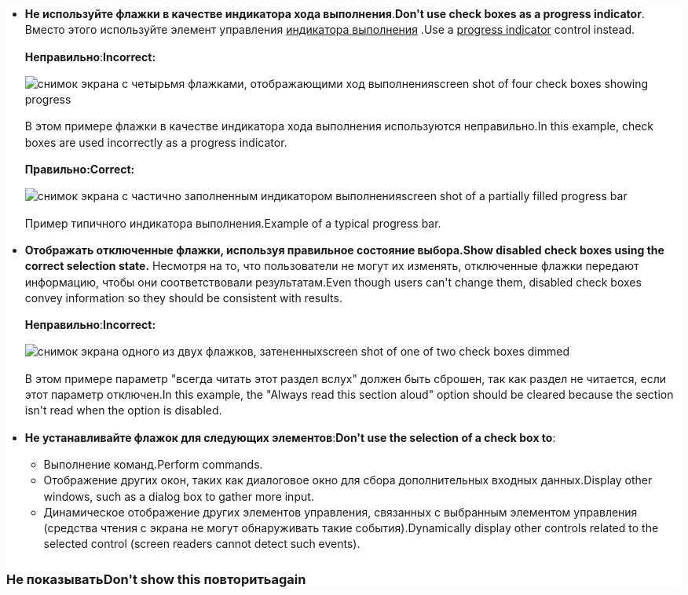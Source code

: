 -   <span data-ttu-id="8d418-196">**Не используйте флажки в качестве индикатора хода выполнения**.</span><span class="sxs-lookup"><span data-stu-id="8d418-196">**Don't use check boxes as a progress indicator**.</span></span> <span data-ttu-id="8d418-197">Вместо этого используйте элемент управления [индикатора выполнения](progress-bars.md) .</span><span class="sxs-lookup"><span data-stu-id="8d418-197">Use a [progress indicator](progress-bars.md) control instead.</span></span>

    <span data-ttu-id="8d418-198">**Неправильно**:</span><span class="sxs-lookup"><span data-stu-id="8d418-198">**Incorrect:**</span></span>

    ![<span data-ttu-id="8d418-199">снимок экрана с четырьмя флажками, отображающими ход выполнения</span><span class="sxs-lookup"><span data-stu-id="8d418-199">screen shot of four check boxes showing progress</span></span> ](images/ctrl-check-boxes-image15.png)

    <span data-ttu-id="8d418-200">В этом примере флажки в качестве индикатора хода выполнения используются неправильно.</span><span class="sxs-lookup"><span data-stu-id="8d418-200">In this example, check boxes are used incorrectly as a progress indicator.</span></span>

    <span data-ttu-id="8d418-201">**Правильно:**</span><span class="sxs-lookup"><span data-stu-id="8d418-201">**Correct:**</span></span>

    ![<span data-ttu-id="8d418-202">снимок экрана с частично заполненным индикатором выполнения</span><span class="sxs-lookup"><span data-stu-id="8d418-202">screen shot of a partially filled progress bar</span></span> ](images/ctrl-check-boxes-image16.png)

    <span data-ttu-id="8d418-203">Пример типичного индикатора выполнения.</span><span class="sxs-lookup"><span data-stu-id="8d418-203">Example of a typical progress bar.</span></span>

-   <span data-ttu-id="8d418-204">**Отображать отключенные флажки, используя правильное состояние выбора.**</span><span class="sxs-lookup"><span data-stu-id="8d418-204">**Show disabled check boxes using the correct selection state.**</span></span> <span data-ttu-id="8d418-205">Несмотря на то, что пользователи не могут их изменять, отключенные флажки передают информацию, чтобы они соответствовали результатам.</span><span class="sxs-lookup"><span data-stu-id="8d418-205">Even though users can't change them, disabled check boxes convey information so they should be consistent with results.</span></span>

    <span data-ttu-id="8d418-206">**Неправильно**:</span><span class="sxs-lookup"><span data-stu-id="8d418-206">**Incorrect:**</span></span>

    ![<span data-ttu-id="8d418-207">снимок экрана одного из двух флажков, затененных</span><span class="sxs-lookup"><span data-stu-id="8d418-207">screen shot of one of two check boxes dimmed</span></span> ](images/ctrl-check-boxes-image17.png)

    <span data-ttu-id="8d418-208">В этом примере параметр "всегда читать этот раздел вслух" должен быть сброшен, так как раздел не читается, если этот параметр отключен.</span><span class="sxs-lookup"><span data-stu-id="8d418-208">In this example, the "Always read this section aloud" option should be cleared because the section isn't read when the option is disabled.</span></span>

-   <span data-ttu-id="8d418-209">**Не устанавливайте флажок для следующих элементов**:</span><span class="sxs-lookup"><span data-stu-id="8d418-209">**Don't use the selection of a check box to**:</span></span>
    -   <span data-ttu-id="8d418-210">Выполнение команд.</span><span class="sxs-lookup"><span data-stu-id="8d418-210">Perform commands.</span></span>
    -   <span data-ttu-id="8d418-211">Отображение других окон, таких как диалоговое окно для сбора дополнительных входных данных.</span><span class="sxs-lookup"><span data-stu-id="8d418-211">Display other windows, such as a dialog box to gather more input.</span></span>
    -   <span data-ttu-id="8d418-212">Динамическое отображение других элементов управления, связанных с выбранным элементом управления (средства чтения с экрана не могут обнаруживать такие события).</span><span class="sxs-lookup"><span data-stu-id="8d418-212">Dynamically display other controls related to the selected control (screen readers cannot detect such events).</span></span>

### <a name="dont-show-this-item-again"></a><span data-ttu-id="8d418-213">Не показывать</span><span class="sxs-lookup"><span data-stu-id="8d418-213">Don't show this</span></span> <item> <span data-ttu-id="8d418-214">повторить</span><span class="sxs-lookup"><span data-stu-id="8d418-214">again</span></span>
